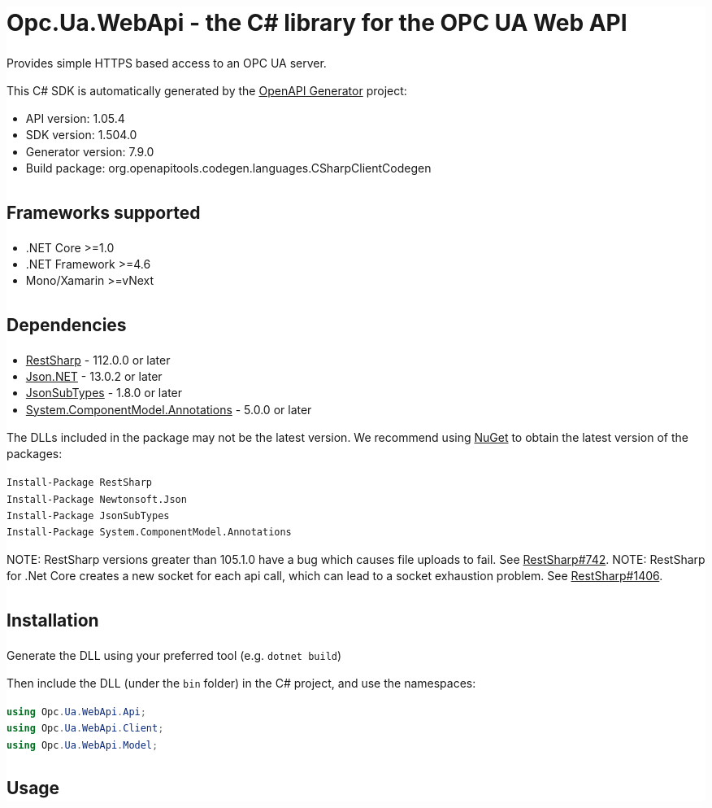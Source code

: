 # Opc.Ua.WebApi - the C# library for the OPC UA Web API

Provides simple HTTPS based access to an OPC UA server.

This C# SDK is automatically generated by the [OpenAPI Generator](https://openapi-generator.tech) project:

- API version: 1.05.4
- SDK version: 1.504.0
- Generator version: 7.9.0
- Build package: org.openapitools.codegen.languages.CSharpClientCodegen

<a id="frameworks-supported"></a>
## Frameworks supported
- .NET Core >=1.0
- .NET Framework >=4.6
- Mono/Xamarin >=vNext

<a id="dependencies"></a>
## Dependencies

- [RestSharp](https://www.nuget.org/packages/RestSharp) - 112.0.0 or later
- [Json.NET](https://www.nuget.org/packages/Newtonsoft.Json/) - 13.0.2 or later
- [JsonSubTypes](https://www.nuget.org/packages/JsonSubTypes/) - 1.8.0 or later
- [System.ComponentModel.Annotations](https://www.nuget.org/packages/System.ComponentModel.Annotations) - 5.0.0 or later

The DLLs included in the package may not be the latest version. We recommend using [NuGet](https://docs.nuget.org/consume/installing-nuget) to obtain the latest version of the packages:
```
Install-Package RestSharp
Install-Package Newtonsoft.Json
Install-Package JsonSubTypes
Install-Package System.ComponentModel.Annotations
```

NOTE: RestSharp versions greater than 105.1.0 have a bug which causes file uploads to fail. See [RestSharp#742](https://github.com/restsharp/RestSharp/issues/742).
NOTE: RestSharp for .Net Core creates a new socket for each api call, which can lead to a socket exhaustion problem. See [RestSharp#1406](https://github.com/restsharp/RestSharp/issues/1406).

<a id="installation"></a>
## Installation
Generate the DLL using your preferred tool (e.g. `dotnet build`)

Then include the DLL (under the `bin` folder) in the C# project, and use the namespaces:
```csharp
using Opc.Ua.WebApi.Api;
using Opc.Ua.WebApi.Client;
using Opc.Ua.WebApi.Model;
```
<a id="usage"></a>
## Usage
